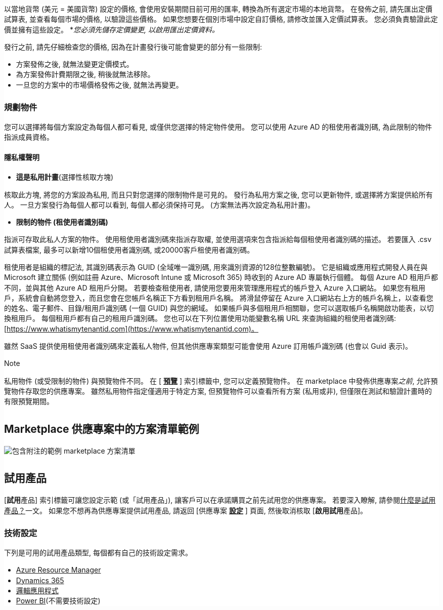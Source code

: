以當地貨幣 (美元 = 美國貨幣) 設定的價格, 會使用安裝期間目前可用的匯率, 轉換為所有選定市場的本地貨幣。 在發佈之前, 請先匯出定價試算表, 並查看每個市場的價格, 以驗證這些價格。 如果您想要在個別市場中設定自訂價格, 請修改並匯入定價試算表。 您必須負責驗證此定價並擁有這些設定。
**您必須先儲存定價變更, 以啟用匯出定價資料。*

發行之前, 請先仔細檢查您的價格, 因為在計畫發行後可能會變更的部分有一些限制:

- 方案發佈之後, 就無法變更定價模式。
- 為方案發佈計費期限之後, 稍後就無法移除。
- 一旦您的方案中的市場價格發佈之後, 就無法再變更。

### <a name="plan-audience"></a>規劃物件

您可以選擇將每個方案設定為每個人都可看見, 或僅供您選擇的特定物件使用。 您可以使用 Azure AD 的租使用者識別碼, 為此限制的物件指派成員資格。

#### <a name="privacy"></a>隱私權聲明

- **這是私用計畫**(選擇性核取方塊)

核取此方塊, 將您的方案設為私用, 而且只對您選擇的限制物件是可見的。 發行為私用方案之後, 您可以更新物件, 或選擇將方案提供給所有人。 一旦方案發行為每個人都可以看到, 每個人都必須保持可見。 (方案無法再次設定為私用計畫)。

- **限制的物件 (租使用者識別碼)**

指派可存取此私人方案的物件。 使用租使用者識別碼來指派存取權, 並使用選項來包含指派給每個租使用者識別碼的描述。 若要匯入 .csv 試算表檔案, 最多可以新增10個租使用者識別碼, 或20000客戶租使用者識別碼。

租使用者是組織的標記法, 其識別碼表示為 GUID (全域唯一識別碼, 用來識別資源的128位整數編號)。 它是組織或應用程式開發人員在與 Microsoft 建立關係 (例如註冊 Azure、Microsoft Intune 或 Microsoft 365) 時收到的 Azure AD 專屬執行個體。 每個 Azure AD 租用戶都不同，並與其他 Azure AD 租用戶分開。 若要檢查租使用者, 請使用您要用來管理應用程式的帳戶登入 Azure 入口網站。 如果您有租用戶，系統會自動將您登入，而且您會在您帳戶名稱正下方看到租用戶名稱。 將滑鼠停留在 Azure 入口網站右上方的帳戶名稱上，以查看您的姓名、電子郵件、目錄/租用戶識別碼 (一個 GUID) 與您的網域。 如果帳戶與多個租用戶相關聯，您可以選取帳戶名稱開啟功能表，以切換租用戶。 每個租用戶都有自己的租用戶識別碼。 您也可以在下列位置使用功能變數名稱 URL 來查詢組織的租使用者識別碼: [https://www.whatismytenantid.com](https://www.whatismytenantid.com)。

雖然 SaaS 提供使用租使用者識別碼來定義私人物件, 但其他供應專案類型可能會使用 Azure 訂用帳戶識別碼 (也會以 Guid 表示)。

> [!NOTE]
> 私用物件 (或受限制的物件) 與預覽物件不同。 在 [ **[預覽](#preview)** ] 索引標籤中, 您可以定義預覽物件。 在 marketplace 中發佈供應專案*之前*, 允許預覽物件存取您的供應專案。 雖然私用物件指定僅適用于特定方案, 但預覽物件可以查看所有方案 (私用或非), 但僅限在測試和驗證計畫時的有限預覽期間。

## <a name="example-list-of-plans-within-a-marketplace-offer"></a>Marketplace 供應專案中的方案清單範例

![包含附注的範例 marketplace 方案清單](./media/marketplace-plan.svg)

## <a name="test-drive"></a>試用產品

[**試用**產品] 索引標籤可讓您設定示範 (或「試用產品」), 讓客戶可以在承諾購買之前先試用您的供應專案。 若要深入瞭解, 請參閱[什麼是試用產品？](https://docs.microsoft.com/azure/marketplace/cloud-partner-portal/test-drive/what-is-test-drive)一文。 如果您不想再為供應專案提供試用產品, 請返回 [供應專案 **[設定](#offer-setup)** ] 頁面, 然後取消核取 [**啟用試用**產品]。

### <a name="technical-configuration"></a>技術設定
下列是可用的試用產品類型, 每個都有自己的技術設定需求。

- [Azure Resource Manager](#technical-configuration-for-azure-resource-manager-test-drive)
- [Dynamics 365](#technical-configuration-for-dynamics-365-test-drive)
- [邏輯應用程式](#technical-configuration-for-logic-app-test-drive)
- [Power BI](#technical-configuration-not-required-for-power-bi-test-drives)(不需要技術設定)
